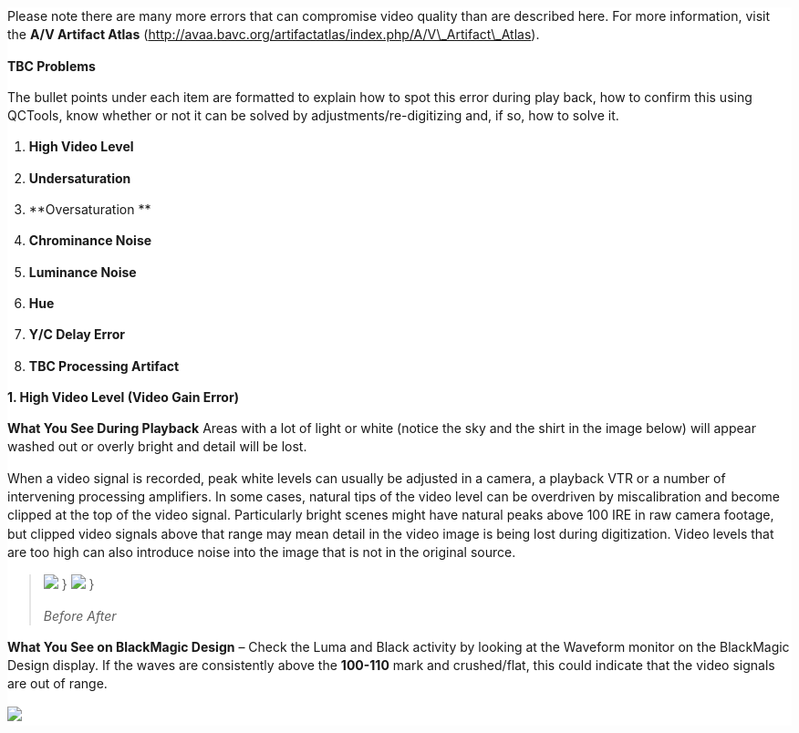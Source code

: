 Please note there are many more errors that can compromise video quality
than are described here. For more information, visit the **A/V Artifact
Atlas**
(http://avaa.bavc.org/artifactatlas/index.php/A/V\_Artifact\_Atlas).

**TBC Problems**

The bullet points under each item are formatted to explain how to spot
this error during play back, how to confirm this using QCTools, know
whether or not it can be solved by adjustments/re-digitizing and, if so,
how to solve it.

1.  **High Video Level**

2.  **Undersaturation**

3.  **Oversaturation **

4.  **Chrominance Noise**

5.  **Luminance Noise**

6.  **Hue**

7.  **Y/C Delay Error**

8.  **TBC Processing Artifact**

**1. High Video Level (Video Gain Error)**

**What You See During Playback** Areas with a lot of light or white
(notice the sky and the shirt in the image below) will appear washed out
or overly bright and detail will be lost.

When a video signal is recorded, peak white levels can usually be
adjusted in a camera, a playback VTR or a number of intervening
processing amplifiers. In some cases, natural tips of the video level
can be overdriven by miscalibration and become clipped at the top of the
video signal. Particularly bright scenes might have natural peaks above
100 IRE in raw camera footage, but clipped video signals above that
range may mean detail in the video image is being lost during
digitization. Video levels that are too high can also introduce noise
into the image that is not in the original source.

> ![](media/image49.jpeg)
}
> ![](media/image50.jpeg)
}
>
> *Before* *After*

**What You See on BlackMagic Design** – Check the Luma and Black
activity by looking at the Waveform monitor on the BlackMagic Design
display. If the waves are consistently above the **100-110** mark and
crushed/flat, this could indicate that the video signals are out of
range.

![](media/image51.jpeg)
